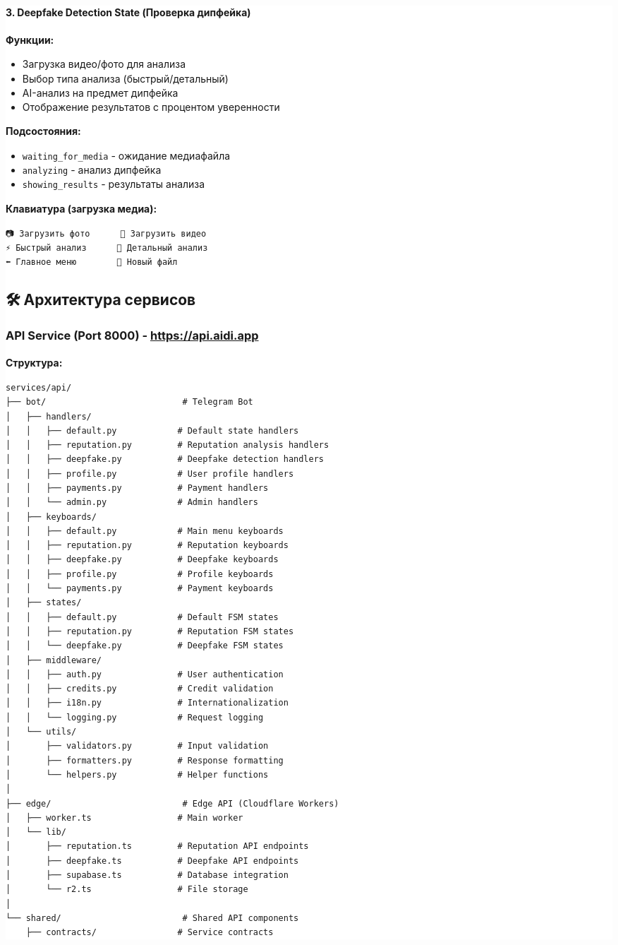 #### 3. Deepfake Detection State (Проверка дипфейка)
**Функции:**
- Загрузка видео/фото для анализа
- Выбор типа анализа (быстрый/детальный)
- AI-анализ на предмет дипфейка
- Отображение результатов с процентом уверенности

**Подсостояния:**
- `waiting_for_media` - ожидание медиафайла
- `analyzing` - анализ дипфейка
- `showing_results` - результаты анализа

**Клавиатура (загрузка медиа):**
```
📷 Загрузить фото      🎥 Загрузить видео
⚡ Быстрый анализ      🔬 Детальный анализ
⬅️ Главное меню        🔄 Новый файл
```

## 🛠️ Архитектура сервисов

### API Service (Port 8000) - https://api.aidi.app

**Структура:**
```
services/api/
├── bot/                           # Telegram Bot
│   ├── handlers/
│   │   ├── default.py            # Default state handlers
│   │   ├── reputation.py         # Reputation analysis handlers
│   │   ├── deepfake.py           # Deepfake detection handlers
│   │   ├── profile.py            # User profile handlers
│   │   ├── payments.py           # Payment handlers
│   │   └── admin.py              # Admin handlers
│   ├── keyboards/
│   │   ├── default.py            # Main menu keyboards
│   │   ├── reputation.py         # Reputation keyboards
│   │   ├── deepfake.py           # Deepfake keyboards
│   │   ├── profile.py            # Profile keyboards
│   │   └── payments.py           # Payment keyboards
│   ├── states/
│   │   ├── default.py            # Default FSM states
│   │   ├── reputation.py         # Reputation FSM states
│   │   └── deepfake.py           # Deepfake FSM states
│   ├── middleware/
│   │   ├── auth.py               # User authentication
│   │   ├── credits.py            # Credit validation
│   │   ├── i18n.py               # Internationalization
│   │   └── logging.py            # Request logging
│   └── utils/
│       ├── validators.py         # Input validation
│       ├── formatters.py         # Response formatting
│       └── helpers.py            # Helper functions
│
├── edge/                          # Edge API (Cloudflare Workers)
│   ├── worker.ts                 # Main worker
│   └── lib/
│       ├── reputation.ts         # Reputation API endpoints
│       ├── deepfake.ts           # Deepfake API endpoints
│       ├── supabase.ts           # Database integration
│       └── r2.ts                 # File storage
│
└── shared/                        # Shared API components
    ├── contracts/                # Service contracts
```